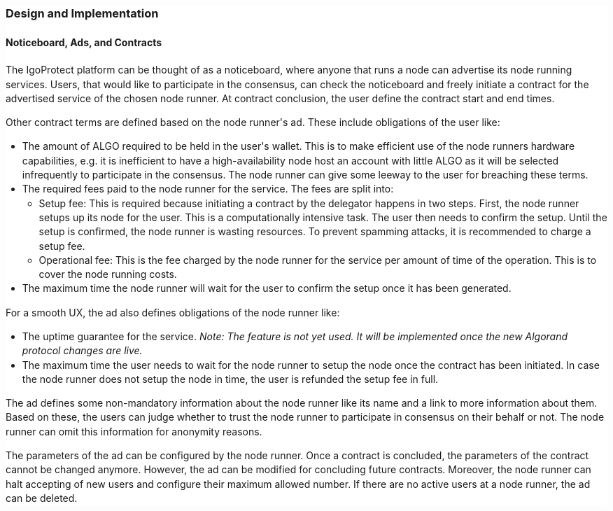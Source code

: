### Design and Implementation
#### Noticeboard, Ads, and Contracts
The IgoProtect platform can be thought of as a noticeboard, where anyone that runs a node can advertise its node running services.
Users, that would like to participate in the consensus, can check the noticeboard and freely initiate a contract for the advertised service of the chosen node runner.
At contract conclusion, the user define the contract start and end times.

Other contract terms are defined based on the node runner's ad.
These include obligations of the user like:
- The amount of ALGO required to be held in the user's wallet.
This is to make efficient use of the node runners hardware capabilities, e.g. it is inefficient to have a high-availability node host an account with little ALGO as it will be selected infrequently to participate in the consensus.
The node runner can give some leeway to the user for breaching these terms.
- The required fees paid to the node runner for the service.
The fees are split into:
    - Setup fee:
This is required because initiating a contract by the delegator happens in two steps.
First, the node runner setups up its node for the user.
This is a computationally intensive task.
The user then needs to confirm the setup.
Until the setup is confirmed, the node runner is wasting resources.
To prevent spamming attacks, it is recommended to charge a setup fee.
    - Operational fee:
This is the fee charged by the node runner for the service per amount of time of the operation.
This is to cover the node running costs.
- The maximum time the node runner will wait for the user to confirm the setup once it has been generated.

For a smooth UX, the ad also defines obligations of the node runner like:
- The uptime guarantee for the service.
*Note: The feature is not yet used. It will be implemented once the new Algorand protocol changes are live.*
- The maximum time the user needs to wait for the node runner to setup the node once the contract has been initiated.
In case the node runner does not setup the node in time, the user is refunded the setup fee in full.

The ad defines some non-mandatory information about the node runner like its name and a link to more information about them.
Based on these, the users can judge whether to trust the node runner to participate in consensus on their behalf or not.
The node runner can omit this information for anonymity reasons.

The parameters of the ad can be configured by the node runner.
Once a contract is concluded, the parameters of the contract cannot be changed anymore.
However, the ad can be modified for concluding future contracts.
Moreover, the node runner can halt accepting of new users and configure their maximum allowed number.
If there are no active users at a node runner, the ad can be deleted.
